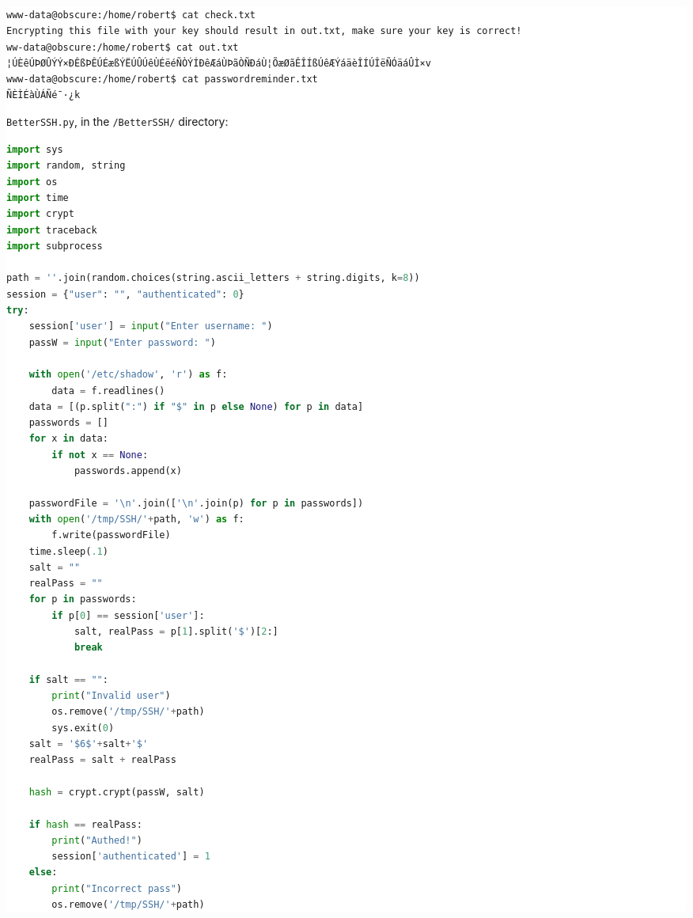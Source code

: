 ```console
www-data@obscure:/home/robert$ cat check.txt 
Encrypting this file with your key should result in out.txt, make sure your key is correct! 
ww-data@obscure:/home/robert$ cat out.txt 
¦ÚÈêÚÞØÛÝÝ×ÐÊßÞÊÚÉæßÝËÚÛÚêÙÉëéÑÒÝÍÐêÆáÙÞãÒÑÐáÙ¦ÕæØãÊÎÍßÚêÆÝáäèÎÍÚÎëÑÓäáÛÌ×v
www-data@obscure:/home/robert$ cat passwordreminder.txt
ÑÈÌÉàÙÁÑé¯·¿k
```
`BetterSSH.py`, in the `/BetterSSH/` directory:

```python  
import sys                                                                                                        
import random, string                                                                                             
import os                                                                                                         
import time                                                                                                       
import crypt                                                                                                      
import traceback                                                                                                  
import subprocess

path = ''.join(random.choices(string.ascii_letters + string.digits, k=8))
session = {"user": "", "authenticated": 0}
try:
    session['user'] = input("Enter username: ")
    passW = input("Enter password: ")

    with open('/etc/shadow', 'r') as f:
        data = f.readlines()
    data = [(p.split(":") if "$" in p else None) for p in data]
    passwords = []
    for x in data:
        if not x == None:
            passwords.append(x)

    passwordFile = '\n'.join(['\n'.join(p) for p in passwords]) 
    with open('/tmp/SSH/'+path, 'w') as f:
        f.write(passwordFile)
    time.sleep(.1)
    salt = ""
    realPass = ""
    for p in passwords:
        if p[0] == session['user']:
            salt, realPass = p[1].split('$')[2:]
            break

    if salt == "":
        print("Invalid user")
        os.remove('/tmp/SSH/'+path)
        sys.exit(0)
    salt = '$6$'+salt+'$'
    realPass = salt + realPass

    hash = crypt.crypt(passW, salt)

    if hash == realPass:
        print("Authed!")
        session['authenticated'] = 1
    else:
        print("Incorrect pass")
        os.remove('/tmp/SSH/'+path)
```